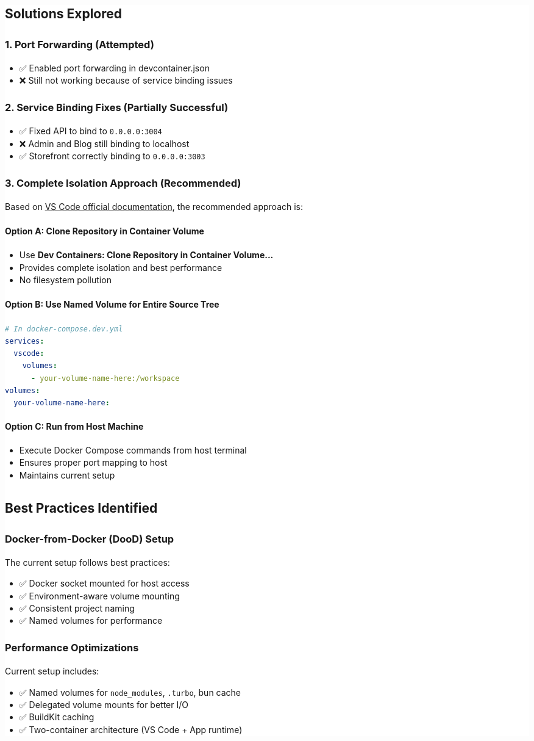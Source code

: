 ## Solutions Explored

### 1. Port Forwarding (Attempted)
- ✅ Enabled port forwarding in devcontainer.json
- ❌ Still not working because of service binding issues

### 2. Service Binding Fixes (Partially Successful)
- ✅ Fixed API to bind to `0.0.0.0:3004`
- ❌ Admin and Blog still binding to localhost
- ✅ Storefront correctly binding to `0.0.0.0:3003`

### 3. Complete Isolation Approach (Recommended)
Based on [VS Code official documentation](https://code.visualstudio.com/remote/advancedcontainers/improve-performance), the recommended approach is:

#### Option A: Clone Repository in Container Volume
- Use **Dev Containers: Clone Repository in Container Volume...**
- Provides complete isolation and best performance
- No filesystem pollution

#### Option B: Use Named Volume for Entire Source Tree
```yaml
# In docker-compose.dev.yml
services:
  vscode:
    volumes:
      - your-volume-name-here:/workspace
volumes:
  your-volume-name-here:
```

#### Option C: Run from Host Machine
- Execute Docker Compose commands from host terminal
- Ensures proper port mapping to host
- Maintains current setup

## Best Practices Identified

### Docker-from-Docker (DooD) Setup
The current setup follows best practices:
- ✅ Docker socket mounted for host access
- ✅ Environment-aware volume mounting
- ✅ Consistent project naming
- ✅ Named volumes for performance

### Performance Optimizations
Current setup includes:
- ✅ Named volumes for `node_modules`, `.turbo`, bun cache
- ✅ Delegated volume mounts for better I/O
- ✅ BuildKit caching
- ✅ Two-container architecture (VS Code + App runtime)
